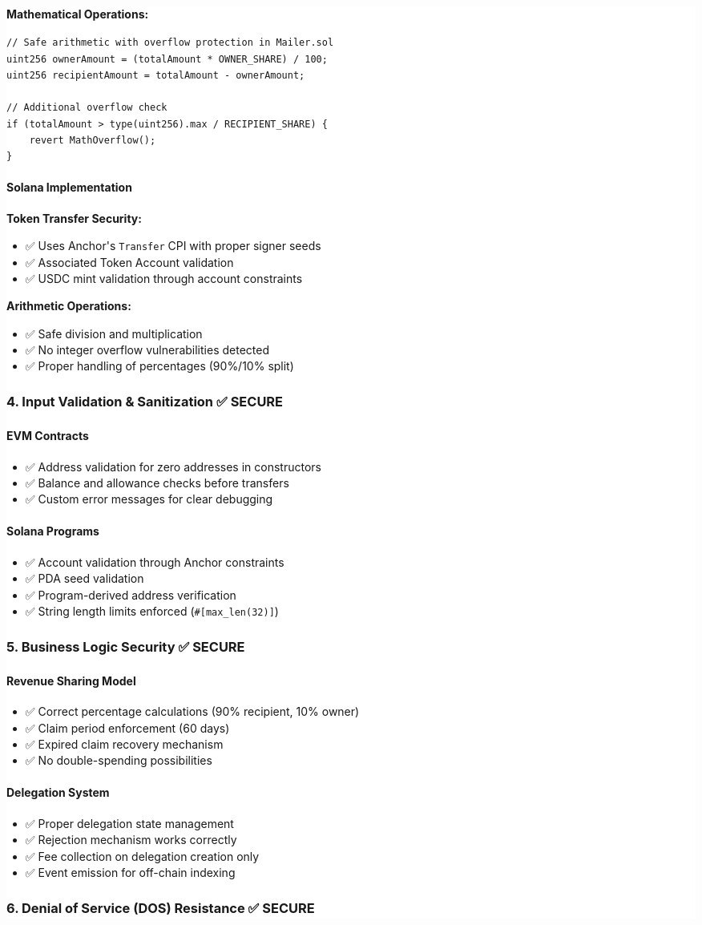 **Mathematical Operations:**
```solidity
// Safe arithmetic with overflow protection in Mailer.sol
uint256 ownerAmount = (totalAmount * OWNER_SHARE) / 100;
uint256 recipientAmount = totalAmount - ownerAmount;

// Additional overflow check
if (totalAmount > type(uint256).max / RECIPIENT_SHARE) {
    revert MathOverflow();
}
```

#### Solana Implementation

**Token Transfer Security:**
- ✅ Uses Anchor's `Transfer` CPI with proper signer seeds
- ✅ Associated Token Account validation
- ✅ USDC mint validation through account constraints

**Arithmetic Operations:**
- ✅ Safe division and multiplication
- ✅ No integer overflow vulnerabilities detected
- ✅ Proper handling of percentages (90%/10% split)

### 4. Input Validation & Sanitization ✅ SECURE

#### EVM Contracts
- ✅ Address validation for zero addresses in constructors
- ✅ Balance and allowance checks before transfers
- ✅ Custom error messages for clear debugging

#### Solana Programs  
- ✅ Account validation through Anchor constraints
- ✅ PDA seed validation
- ✅ Program-derived address verification
- ✅ String length limits enforced (`#[max_len(32)]`)

### 5. Business Logic Security ✅ SECURE

#### Revenue Sharing Model
- ✅ Correct percentage calculations (90% recipient, 10% owner)
- ✅ Claim period enforcement (60 days)
- ✅ Expired claim recovery mechanism
- ✅ No double-spending possibilities

#### Delegation System
- ✅ Proper delegation state management
- ✅ Rejection mechanism works correctly
- ✅ Fee collection on delegation creation only
- ✅ Event emission for off-chain indexing

### 6. Denial of Service (DOS) Resistance ✅ SECURE
